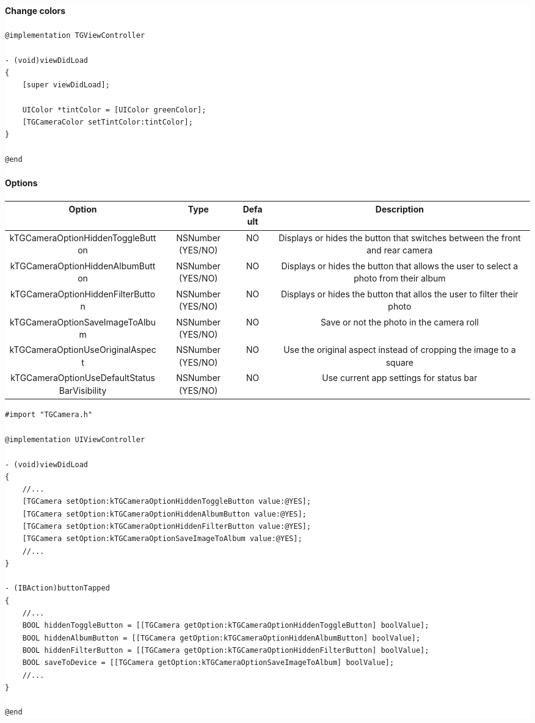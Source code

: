 ```obj-c
```

#### Change colors

```obj-c
@implementation TGViewController

- (void)viewDidLoad
{
    [super viewDidLoad];
    
    UIColor *tintColor = [UIColor greenColor];
    [TGCameraColor setTintColor:tintColor];
}

@end
```

#### Options

|Option|Type|Default|Description|
|:-:|:-:|:-:|:-:|
|kTGCameraOptionHiddenToggleButton|NSNumber (YES/NO)|NO|Displays or hides the button that switches between the front and rear camera|
|kTGCameraOptionHiddenAlbumButton|NSNumber (YES/NO)|NO|Displays or hides the button that allows the user to select a photo from their album|
|kTGCameraOptionHiddenFilterButton|NSNumber (YES/NO)|NO|Displays or hides the button that allos the user to filter their photo|
|kTGCameraOptionSaveImageToAlbum|NSNumber (YES/NO)|NO|Save or not the photo in the camera roll|
|kTGCameraOptionUseOriginalAspect|NSNumber (YES/NO)|NO|Use the original aspect instead of cropping the image to a square|
|kTGCameraOptionUseDefaultStatusBarVisibility|NSNumber (YES/NO)|NO|Use current app settings for status bar

```obj-c
#import "TGCamera.h"

@implementation UIViewController

- (void)viewDidLoad
{
    //...
    [TGCamera setOption:kTGCameraOptionHiddenToggleButton value:@YES];
    [TGCamera setOption:kTGCameraOptionHiddenAlbumButton value:@YES];
    [TGCamera setOption:kTGCameraOptionHiddenFilterButton value:@YES];
    [TGCamera setOption:kTGCameraOptionSaveImageToAlbum value:@YES];
    //...
}

- (IBAction)buttonTapped
{
    //...
    BOOL hiddenToggleButton = [[TGCamera getOption:kTGCameraOptionHiddenToggleButton] boolValue];
    BOOL hiddenAlbumButton = [[TGCamera getOption:kTGCameraOptionHiddenAlbumButton] boolValue];
    BOOL hiddenFilterButton = [[TGCamera getOption:kTGCameraOptionHiddenFilterButton] boolValue];
    BOOL saveToDevice = [[TGCamera getOption:kTGCameraOptionSaveImageToAlbum] boolValue];
    //...    
}

@end
```
